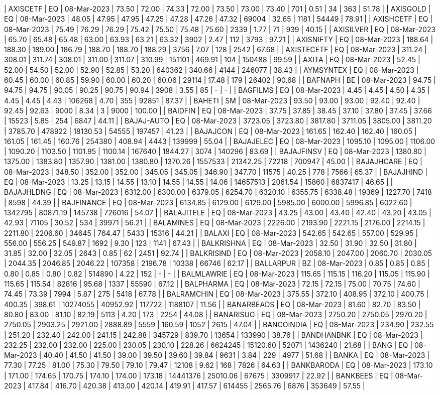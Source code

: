 | AXISCETF | EQ | 08-Mar-2023 | 73.50 | 72.00 | 74.33 | 72.00 | 73.50 | 73.00 | 73.40 | 701 | 0.51 | 34 | 363 | 51.78 |
| AXISGOLD | EQ | 08-Mar-2023 | 48.05 | 47.95 | 47.95 | 47.25 | 47.28 | 47.26 | 47.32 | 69004 | 32.65 | 1181 | 54449 | 78.91 |
| AXISHCETF | EQ | 08-Mar-2023 | 75.49 | 76.29 | 76.29 | 75.42 | 75.50 | 75.48 | 75.60 | 2339 | 1.77 | 71 | 939 | 40.15 |
| AXISILVER | EQ | 08-Mar-2023 | 65.70 | 65.48 | 65.48 | 63.00 | 63.93 | 63.21 | 63.32 | 3902 | 2.47 | 112 | 3793 | 97.21 |
| AXISNIFTY | EQ | 08-Mar-2023 | 188.64 | 188.30 | 189.00 | 186.79 | 188.70 | 188.70 | 188.29 | 3756 | 7.07 | 128 | 2542 | 67.68 |
| AXISTECETF | EQ | 08-Mar-2023 | 311.24 | 308.01 | 311.74 | 308.01 | 311.00 | 311.07 | 310.99 | 151101 | 469.91 | 104 | 150488 | 99.59 |
| AXITA | EQ | 08-Mar-2023 | 52.45 | 52.00 | 54.50 | 52.00 | 52.90 | 52.85 | 53.20 | 640362 | 340.66 | 4144 | 246077 | 38.43 |
| AYMSYNTEX | EQ | 08-Mar-2023 | 60.45 | 60.00 | 60.85 | 59.90 | 60.00 | 60.20 | 60.06 | 29114 | 17.48 | 179 | 26402 | 90.68 |
| BAFNAPH | BE | 08-Mar-2023 | 94.75 | 94.75 | 94.75 | 90.05 | 90.25 | 90.75 | 90.94 | 3908 | 3.55 | 85 | - | - |
| BAGFILMS | EQ | 08-Mar-2023 | 4.45 | 4.45 | 4.50 | 4.35 | 4.45 | 4.45 | 4.43 | 106268 | 4.70 | 355 | 92851 | 87.37 |
| BAHETI | SM | 08-Mar-2023 | 93.50 | 93.00 | 93.00 | 92.40 | 92.40 | 92.45 | 92.63 | 9000 | 8.34 | 3 | 9000 | 100.00 |
| BAIDFIN | EQ | 08-Mar-2023 | 37.75 | 37.85 | 38.45 | 37.10 | 37.80 | 37.45 | 37.66 | 15523 | 5.85 | 254 | 6847 | 44.11 |
| BAJAJ-AUTO | EQ | 08-Mar-2023 | 3723.05 | 3723.80 | 3817.80 | 3711.05 | 3805.00 | 3811.20 | 3785.70 | 478922 | 18130.53 | 54555 | 197457 | 41.23 |
| BAJAJCON | EQ | 08-Mar-2023 | 161.65 | 162.40 | 162.40 | 160.05 | 161.05 | 161.45 | 160.76 | 254380 | 408.94 | 4443 | 139999 | 55.04 |
| BAJAJELEC | EQ | 08-Mar-2023 | 1095.10 | 1095.00 | 1106.00 | 1090.20 | 1103.50 | 1101.95 | 1100.14 | 167640 | 1844.27 | 3074 | 140296 | 83.69 |
| BAJAJFINSV | EQ | 08-Mar-2023 | 1380.80 | 1375.00 | 1383.80 | 1357.90 | 1381.00 | 1380.80 | 1370.26 | 1557533 | 21342.25 | 72218 | 700947 | 45.00 |
| BAJAJHCARE | EQ | 08-Mar-2023 | 348.50 | 352.00 | 352.00 | 345.05 | 345.05 | 346.90 | 347.70 | 11575 | 40.25 | 778 | 7566 | 65.37 |
| BAJAJHIND | EQ | 08-Mar-2023 | 13.25 | 13.15 | 14.55 | 13.10 | 14.55 | 14.55 | 14.06 | 14657513 | 2061.54 | 15860 | 6837417 | 46.65 |
| BAJAJHLDNG | EQ | 08-Mar-2023 | 6312.00 | 6300.00 | 6379.05 | 6254.70 | 6320.10 | 6355.75 | 6338.48 | 19369 | 1227.70 | 7418 | 8598 | 44.39 |
| BAJFINANCE | EQ | 08-Mar-2023 | 6134.85 | 6129.00 | 6129.00 | 5985.00 | 6000.00 | 5996.85 | 6022.60 | 1342795 | 80871.19 | 145738 | 726016 | 54.07 |
| BALAJITELE | EQ | 08-Mar-2023 | 43.25 | 43.00 | 43.40 | 42.40 | 43.20 | 43.05 | 42.93 | 71105 | 30.52 | 534 | 39971 | 56.21 |
| BALAMINES | EQ | 08-Mar-2023 | 2226.00 | 2193.90 | 2221.15 | 2176.00 | 2214.15 | 2211.80 | 2206.60 | 34645 | 764.47 | 5433 | 15316 | 44.21 |
| BALAXI | EQ | 08-Mar-2023 | 542.65 | 542.65 | 557.00 | 529.95 | 556.00 | 556.25 | 549.87 | 1692 | 9.30 | 123 | 1141 | 67.43 |
| BALKRISHNA | EQ | 08-Mar-2023 | 32.50 | 31.90 | 32.50 | 31.80 | 31.85 | 32.00 | 32.05 | 2643 | 0.85 | 62 | 2451 | 92.74 |
| BALKRISIND | EQ | 08-Mar-2023 | 2058.10 | 2047.00 | 2060.70 | 2030.05 | 2044.35 | 2046.85 | 2046.22 | 107358 | 2196.78 | 10338 | 66746 | 62.17 |
| BALLARPUR | BZ | 08-Mar-2023 | 0.85 | 0.85 | 0.85 | 0.80 | 0.85 | 0.80 | 0.82 | 514890 | 4.22 | 152 | - | - |
| BALMLAWRIE | EQ | 08-Mar-2023 | 115.65 | 115.15 | 116.20 | 115.05 | 115.90 | 115.65 | 115.54 | 82816 | 95.68 | 1337 | 55590 | 67.12 |
| BALPHARMA | EQ | 08-Mar-2023 | 72.15 | 72.15 | 75.00 | 70.75 | 74.60 | 74.45 | 73.39 | 7994 | 5.87 | 275 | 5418 | 67.78 |
| BALRAMCHIN | EQ | 08-Mar-2023 | 375.55 | 372.10 | 408.95 | 372.10 | 400.75 | 400.35 | 398.61 | 10274055 | 40952.92 | 117722 | 1188107 | 11.56 |
| BANARBEADS | EQ | 08-Mar-2023 | 81.60 | 82.70 | 83.50 | 80.80 | 83.00 | 81.10 | 82.19 | 5113 | 4.20 | 173 | 2254 | 44.08 |
| BANARISUG | EQ | 08-Mar-2023 | 2750.20 | 2750.05 | 2970.20 | 2750.05 | 2903.25 | 2921.00 | 2888.89 | 5559 | 160.59 | 1052 | 2615 | 47.04 |
| BANCOINDIA | EQ | 08-Mar-2023 | 234.90 | 232.55 | 251.20 | 232.40 | 242.00 | 241.15 | 242.88 | 345729 | 839.70 | 13654 | 133990 | 38.76 |
| BANDHANBNK | EQ | 08-Mar-2023 | 232.25 | 232.00 | 232.00 | 225.00 | 230.05 | 230.10 | 228.26 | 6624245 | 15120.60 | 52071 | 1436240 | 21.68 |
| BANG | EQ | 08-Mar-2023 | 40.40 | 41.50 | 41.50 | 39.00 | 39.50 | 39.60 | 39.84 | 9631 | 3.84 | 229 | 4977 | 51.68 |
| BANKA | EQ | 08-Mar-2023 | 77.30 | 77.25 | 81.00 | 75.30 | 79.50 | 79.10 | 79.47 | 12108 | 9.62 | 168 | 7826 | 64.63 |
| BANKBARODA | EQ | 08-Mar-2023 | 173.10 | 171.00 | 174.65 | 170.75 | 174.10 | 174.00 | 173.18 | 14441376 | 25010.06 | 67675 | 3309917 | 22.92 |
| BANKBEES | EQ | 08-Mar-2023 | 417.84 | 416.70 | 420.38 | 413.00 | 420.14 | 419.91 | 417.57 | 614455 | 2565.76 | 6876 | 353649 | 57.55 |